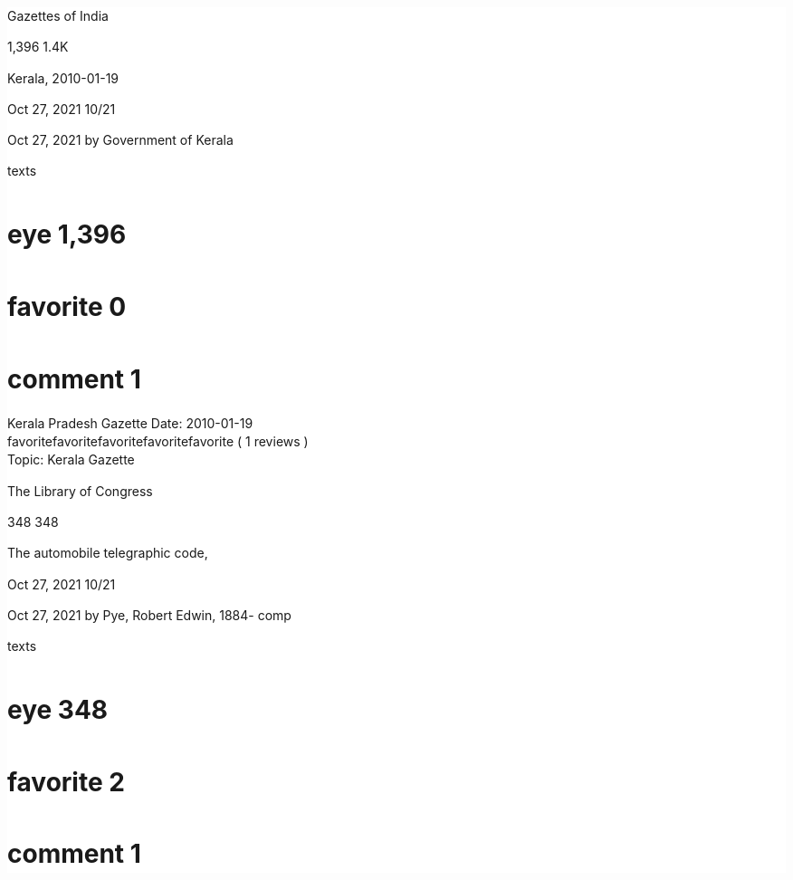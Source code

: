<a href="/details/gazetteofindia" class="stealth"></a>

Gazettes of India

1,396 1.4K

[](/details/in.gazette.kerala.2010-01-19 "Kerala, 2010-01-19")

Kerala, 2010-01-19

Oct 27, 2021 10/21

<span class="hidden-lists">Oct 27, 2021</span> <span class="hidden">by</span> <span class="byv hidden-tiles" title="Government of Kerala">Government of Kerala</span>

<span class="iconochive-texts" aria-hidden="true"></span><span class="sr-only">texts</span>

<span class="iconochive-eye" aria-hidden="true"></span><span class="sr-only">eye</span> 1,396
=============================================================================================

<span class="iconochive-favorite" aria-hidden="true"></span><span class="sr-only">favorite</span> 0
===================================================================================================

<span class="iconochive-comment" aria-hidden="true"></span><span class="sr-only">comment</span> 1
=================================================================================================

Kerala Pradesh Gazette Date: 2010-01-19  
<span alt="5.00 out of 5 stars" title="5.00 out of 5 stars"><span class="iconochive-favorite" aria-hidden="true"></span><span class="sr-only">favorite</span><span class="iconochive-favorite" aria-hidden="true"></span><span class="sr-only">favorite</span><span class="iconochive-favorite" aria-hidden="true"></span><span class="sr-only">favorite</span><span class="iconochive-favorite" aria-hidden="true"></span><span class="sr-only">favorite</span><span class="iconochive-favorite" aria-hidden="true"></span><span class="sr-only">favorite</span></span> ( 1 reviews )  
Topic: Kerala Gazette  

<a href="/details/library_of_congress" class="stealth"></a>

The Library of Congress

348 348

[](/details/automobiletelegr00pyer "The automobile telegraphic code,")

The automobile telegraphic code,

Oct 27, 2021 10/21

<span class="hidden-lists">Oct 27, 2021</span> <span class="hidden">by</span> <span class="byv hidden-tiles" title="Pye, Robert Edwin, 1884- comp">Pye, Robert Edwin, 1884- comp</span>

<span class="iconochive-texts" aria-hidden="true"></span><span class="sr-only">texts</span>

<span class="iconochive-eye" aria-hidden="true"></span><span class="sr-only">eye</span> 348
===========================================================================================

<span class="iconochive-favorite" aria-hidden="true"></span><span class="sr-only">favorite</span> 2
===================================================================================================

<span class="iconochive-comment" aria-hidden="true"></span><span class="sr-only">comment</span> 1
=================================================================================================
